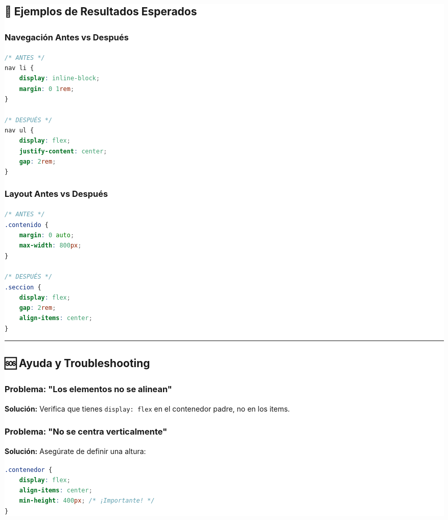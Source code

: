 
## 📸 Ejemplos de Resultados Esperados

### Navegación Antes vs Después
```css
/* ANTES */
nav li {
    display: inline-block;
    margin: 0 1rem;
}

/* DESPUÉS */
nav ul {
    display: flex;
    justify-content: center;
    gap: 2rem;
}
```

### Layout Antes vs Después
```css
/* ANTES */
.contenido {
    margin: 0 auto;
    max-width: 800px;
}

/* DESPUÉS */
.seccion {
    display: flex;
    gap: 2rem;
    align-items: center;
}
```

---

## 🆘 Ayuda y Troubleshooting

### Problema: "Los elementos no se alinean"
**Solución:** Verifica que tienes `display: flex` en el contenedor padre, no en los items.

### Problema: "No se centra verticalmente"
**Solución:** Asegúrate de definir una altura:
```css
.contenedor {
    display: flex;
    align-items: center;
    min-height: 400px; /* ¡Importante! */
}
```
